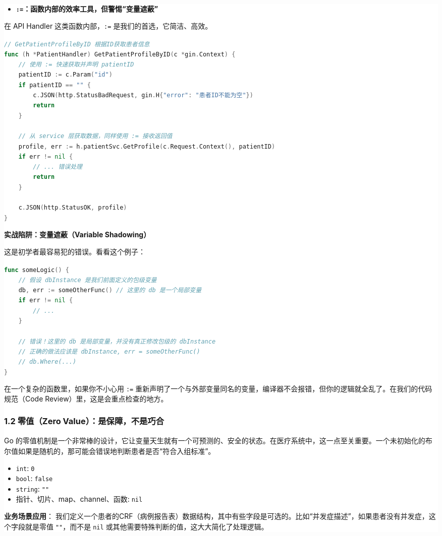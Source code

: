 *   **`:=`：函数内部的效率工具，但警惕“变量遮蔽”**

在 API Handler 这类函数内部，`:=` 是我们的首选，它简洁、高效。

```go
// GetPatientProfileByID 根据ID获取患者信息
func (h *PatientHandler) GetPatientProfileByID(c *gin.Context) {
    // 使用 := 快速获取并声明 patientID
    patientID := c.Param("id")
    if patientID == "" {
        c.JSON(http.StatusBadRequest, gin.H{"error": "患者ID不能为空"})
        return
    }

    // 从 service 层获取数据，同样使用 := 接收返回值
    profile, err := h.patientSvc.GetProfile(c.Request.Context(), patientID)
    if err != nil {
        // ... 错误处理
        return
    }

    c.JSON(http.StatusOK, profile)
}
```

**实战陷阱：变量遮蔽（Variable Shadowing）**

这是初学者最容易犯的错误。看看这个例子：

```go
func someLogic() {
    // 假设 dbInstance 是我们前面定义的包级变量
    db, err := someOtherFunc() // 这里的 db 是一个局部变量
    if err != nil {
        // ...
    }
    
    // 错误！这里的 db 是局部变量，并没有真正修改包级的 dbInstance
    // 正确的做法应该是 dbInstance, err = someOtherFunc()
    // db.Where(...) 
}
```
在一个复杂的函数里，如果你不小心用 `:=` 重新声明了一个与外部变量同名的变量，编译器不会报错，但你的逻辑就全乱了。在我们的代码规范（Code Review）里，这是会重点检查的地方。

### 1.2 零值（Zero Value）：是保障，不是巧合

Go 的零值机制是一个非常棒的设计，它让变量天生就有一个可预测的、安全的状态。在医疗系统中，这一点至关重要。一个未初始化的布尔值如果是随机的，那可能会错误地判断患者是否“符合入组标准”。

*   `int`: `0`
*   `bool`: `false`
*   `string`: `""`
*   指针、切片、map、channel、函数: `nil`

**业务场景应用**：
我们定义一个患者的CRF（病例报告表）数据结构，其中有些字段是可选的。比如“并发症描述”，如果患者没有并发症，这个字段就是零值 `""`，而不是 `nil` 或其他需要特殊判断的值，这大大简化了处理逻辑。
